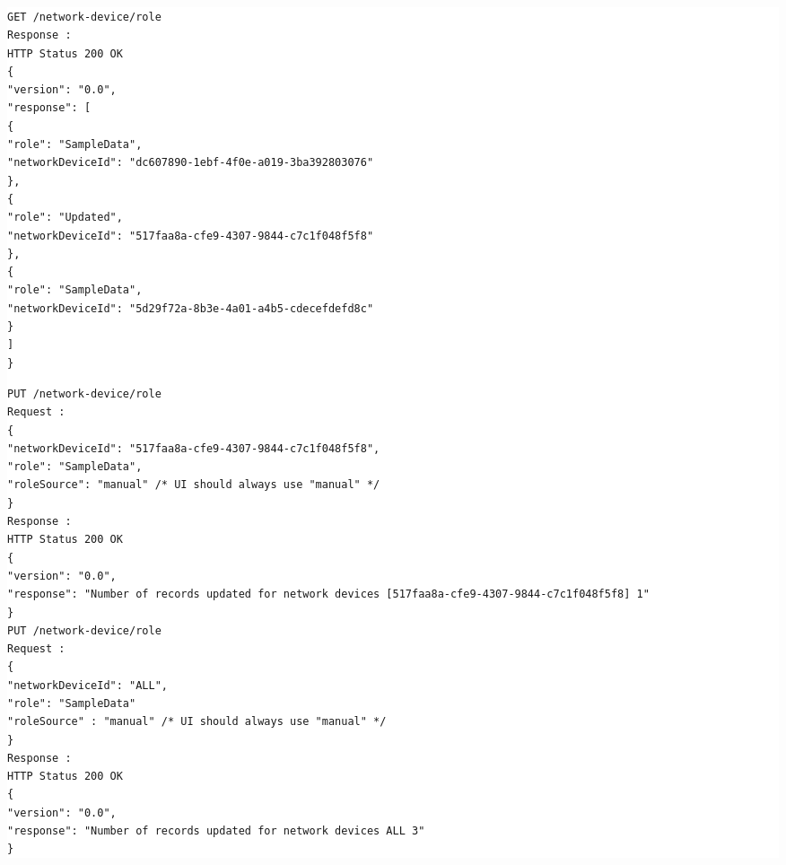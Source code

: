 ```shell
GET /network-device/role 
Response : 
HTTP Status 200 OK 
{ 
"version": "0.0", 
"response": [ 
{ 
"role": "SampleData", 
"networkDeviceId": "dc607890-1ebf-4f0e-a019-3ba392803076" 
}, 
{ 
"role": "Updated", 
"networkDeviceId": "517faa8a-cfe9-4307-9844-c7c1f048f5f8" 
}, 
{ 
"role": "SampleData", 
"networkDeviceId": "5d29f72a-8b3e-4a01-a4b5-cdecefdefd8c" 
} 
] 
} 
```

```shell
PUT /network-device/role 
Request : 
{ 
"networkDeviceId": "517faa8a-cfe9-4307-9844-c7c1f048f5f8", 
"role": "SampleData", 
"roleSource": "manual" /* UI should always use "manual" */ 
} 
Response : 
HTTP Status 200 OK 
{ 
"version": "0.0", 
"response": "Number of records updated for network devices [517faa8a-cfe9-4307-9844-c7c1f048f5f8] 1" 
} 
PUT /network-device/role 
Request : 
{ 
"networkDeviceId": "ALL", 
"role": "SampleData" 
"roleSource" : "manual" /* UI should always use "manual" */ 
} 
Response : 
HTTP Status 200 OK 
{ 
"version": "0.0", 
"response": "Number of records updated for network devices ALL 3" 
} 
```
